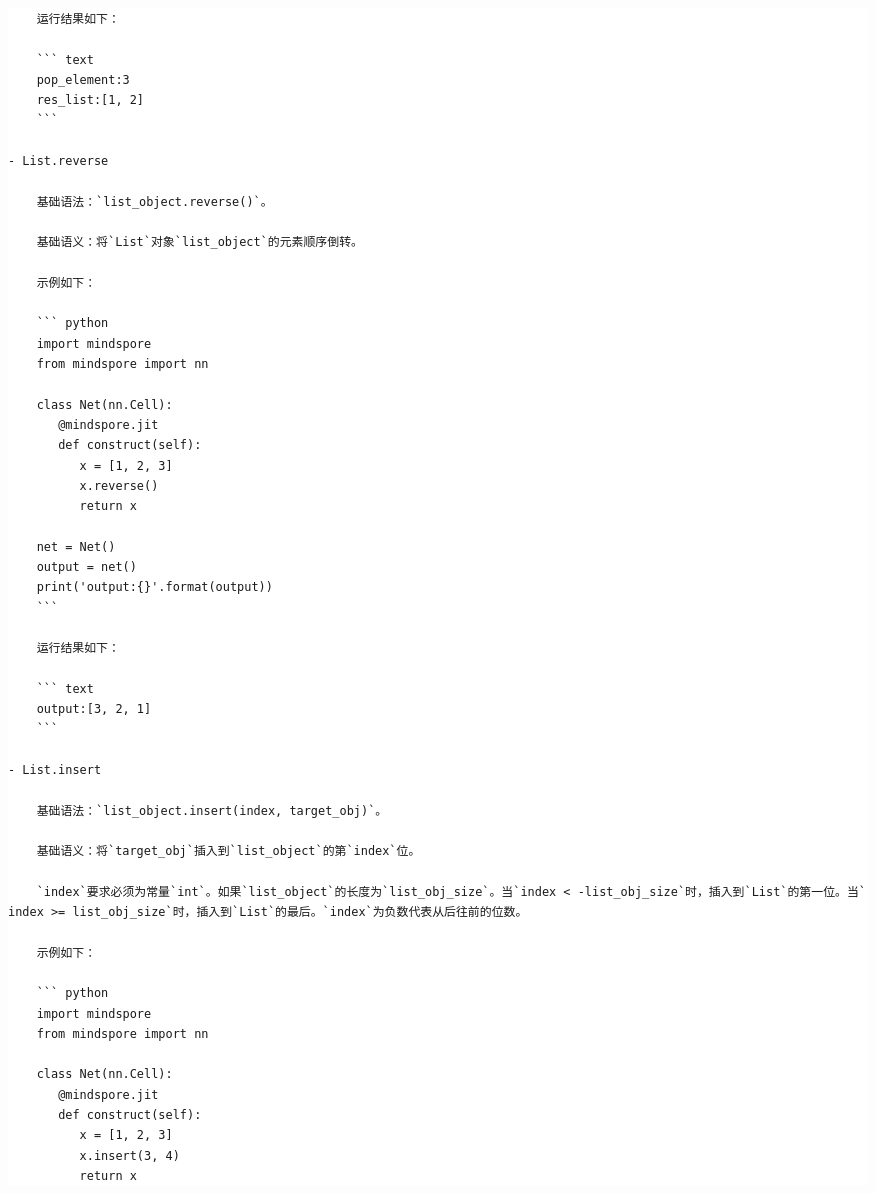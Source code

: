         运行结果如下：

        ``` text
        pop_element:3
        res_list:[1, 2]
        ```

    - List.reverse

        基础语法：`list_object.reverse()`。

        基础语义：将`List`对象`list_object`的元素顺序倒转。

        示例如下：

        ``` python
        import mindspore
        from mindspore import nn

        class Net(nn.Cell):
           @mindspore.jit
           def construct(self):
              x = [1, 2, 3]
              x.reverse()
              return x

        net = Net()
        output = net()
        print('output:{}'.format(output))
        ```

        运行结果如下：

        ``` text
        output:[3, 2, 1]
        ```

    - List.insert

        基础语法：`list_object.insert(index, target_obj)`。

        基础语义：将`target_obj`插入到`list_object`的第`index`位。

        `index`要求必须为常量`int`。如果`list_object`的长度为`list_obj_size`。当`index < -list_obj_size`时，插入到`List`的第一位。当`index >= list_obj_size`时，插入到`List`的最后。`index`为负数代表从后往前的位数。

        示例如下：

        ``` python
        import mindspore
        from mindspore import nn

        class Net(nn.Cell):
           @mindspore.jit
           def construct(self):
              x = [1, 2, 3]
              x.insert(3, 4)
              return x
